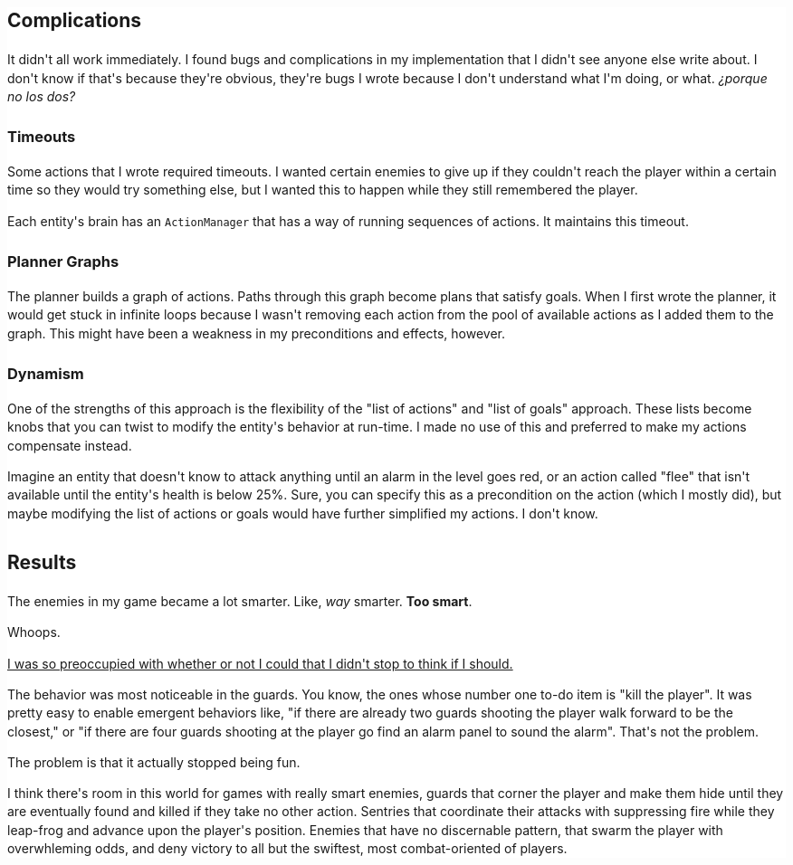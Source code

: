 ## Complications

It didn't all work immediately. I found bugs and complications in my implementation that I didn't see anyone else write about. I don't know if that's because they're obvious, they're bugs I wrote because I don't understand what I'm doing, or what. *¿porque no los dos?*

### Timeouts

Some actions that I wrote required timeouts. I wanted certain enemies to give up if they couldn't reach the player within a certain time so they would try something else, but I wanted this to happen while they still remembered the player.

Each entity's brain has an `ActionManager` that has a way of running sequences of actions. It maintains this timeout.

### Planner Graphs

The planner builds a graph of actions. Paths through this graph become plans that satisfy goals. When I first wrote the planner, it would get stuck in infinite loops because I wasn't removing each action from the pool of available actions as I added them to the graph. This might have been a weakness in my preconditions and effects, however.

### Dynamism

One of the strengths of this approach is the flexibility of the "list of actions" and "list of goals" approach. These lists become knobs that you can twist to modify the entity's behavior at run-time. I made no use of this and preferred to make my actions compensate instead.

Imagine an entity that doesn't know to attack anything until an alarm in the level goes red, or an action called "flee" that isn't available until the entity's health is below 25%. Sure, you can specify this as a precondition on the action (which I mostly did), but maybe modifying the list of actions or goals would have further simplified my actions. I don't know.

## Results

The enemies in my game became a lot smarter. Like, *way* smarter. **Too smart**.

Whoops.

[I was so preoccupied with whether or not I could that I didn't stop to think if I should.][malcolm-video]

The behavior was most noticeable in the guards. You know, the ones whose number one to-do item is "kill the player". It was pretty easy to enable emergent behaviors like, "if there are already two guards shooting the player walk forward to be the closest," or "if there are four guards shooting at the player go find an alarm panel to sound the alarm". That's not the problem.

The problem is that it actually stopped being fun.

I think there's room in this world for games with really smart enemies, guards that corner the player and make them hide until they are eventually found and killed if they take no other action. Sentries that coordinate their attacks with suppressing fire while they leap-frog and advance upon the player's position. Enemies that have no discernable pattern, that swarm the player with overwhleming odds, and deny victory to all but the swiftest, most combat-oriented of players.


[grai]: /blog/gemini-rising-ai-intro/
[gr]: /games/gemini-rising
[goap]: http://alumni.media.mit.edu/~jorkin/goap.html
[orkin1]: http://alumni.media.mit.edu/~jorkin/GOAP_draft_AIWisdom2_2003.pdf
[gametuts]: https://gamedevelopment.tutsplus.com/tutorials/goal-oriented-action-planning-for-a-smarter-ai--cms-20793
[thiefsenses]: https://www.gamasutra.com/view/feature/131297/building_an_ai_sensory_system_.php
[armyofficerstest]: /parables/army-officers-test/
[aiforgames]: https://smile.amazon.com/AI-Games-Third-Ian-Millington/dp/1138483974/ref=sr_1_1?keywords=artificial+intelligence+for+games&qid=1572234715&sr=8-1
[malcolm-video]: https://www.youtube.com/watch?v=4PLvdmifDSk
[astar]: https://en.wikipedia.org/wiki/A*_search_algorithm
